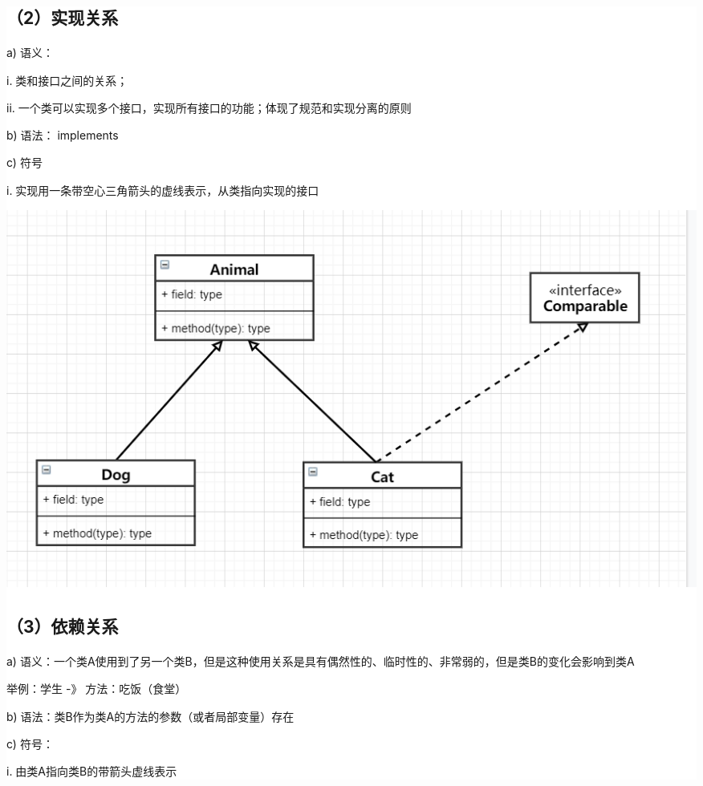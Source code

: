 ## （2）实现关系

a) 语义：

i. 类和接口之间的关系；

ii. 一个类可以实现多个接口，实现所有接口的功能；体现了规范和实现分离的原则

b) 语法： implements

c) 符号

i. 实现用一条带空心三角箭头的虚线表示，从类指向实现的接口

![image.png](.\img\83b34148d77e407c9709020a31bff3e3.png)

## （3）依赖关系

a) 语义：一个类A使用到了另一个类B，但是这种使用关系是具有偶然性的、临时性的、非常弱的，但是类B的变化会影响到类A

举例：学生 -》 方法：吃饭（食堂）

b) 语法：类B作为类A的方法的参数（或者局部变量）存在

c) 符号：

i. 由类A指向类B的带箭头虚线表示

